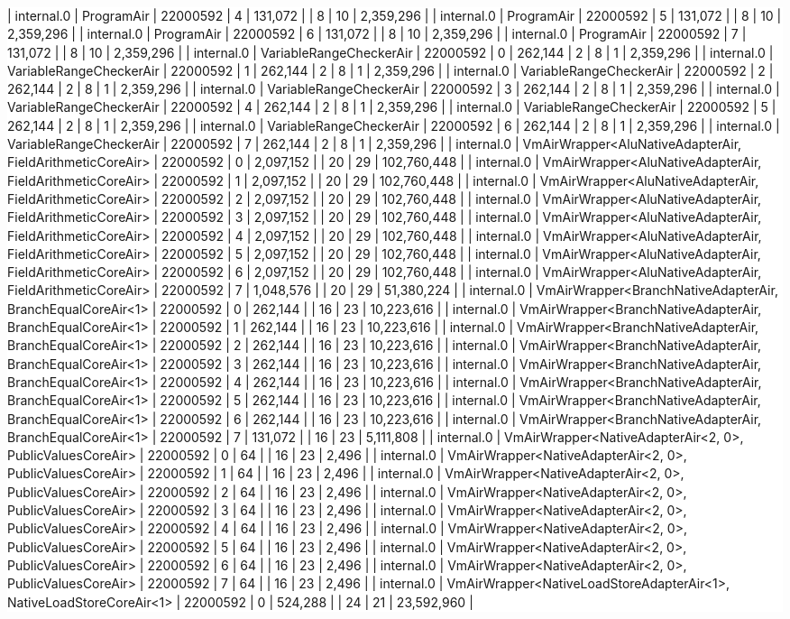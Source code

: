 | internal.0 | ProgramAir | 22000592 | 4 | 131,072 |  | 8 | 10 | 2,359,296 | 
| internal.0 | ProgramAir | 22000592 | 5 | 131,072 |  | 8 | 10 | 2,359,296 | 
| internal.0 | ProgramAir | 22000592 | 6 | 131,072 |  | 8 | 10 | 2,359,296 | 
| internal.0 | ProgramAir | 22000592 | 7 | 131,072 |  | 8 | 10 | 2,359,296 | 
| internal.0 | VariableRangeCheckerAir | 22000592 | 0 | 262,144 | 2 | 8 | 1 | 2,359,296 | 
| internal.0 | VariableRangeCheckerAir | 22000592 | 1 | 262,144 | 2 | 8 | 1 | 2,359,296 | 
| internal.0 | VariableRangeCheckerAir | 22000592 | 2 | 262,144 | 2 | 8 | 1 | 2,359,296 | 
| internal.0 | VariableRangeCheckerAir | 22000592 | 3 | 262,144 | 2 | 8 | 1 | 2,359,296 | 
| internal.0 | VariableRangeCheckerAir | 22000592 | 4 | 262,144 | 2 | 8 | 1 | 2,359,296 | 
| internal.0 | VariableRangeCheckerAir | 22000592 | 5 | 262,144 | 2 | 8 | 1 | 2,359,296 | 
| internal.0 | VariableRangeCheckerAir | 22000592 | 6 | 262,144 | 2 | 8 | 1 | 2,359,296 | 
| internal.0 | VariableRangeCheckerAir | 22000592 | 7 | 262,144 | 2 | 8 | 1 | 2,359,296 | 
| internal.0 | VmAirWrapper<AluNativeAdapterAir, FieldArithmeticCoreAir> | 22000592 | 0 | 2,097,152 |  | 20 | 29 | 102,760,448 | 
| internal.0 | VmAirWrapper<AluNativeAdapterAir, FieldArithmeticCoreAir> | 22000592 | 1 | 2,097,152 |  | 20 | 29 | 102,760,448 | 
| internal.0 | VmAirWrapper<AluNativeAdapterAir, FieldArithmeticCoreAir> | 22000592 | 2 | 2,097,152 |  | 20 | 29 | 102,760,448 | 
| internal.0 | VmAirWrapper<AluNativeAdapterAir, FieldArithmeticCoreAir> | 22000592 | 3 | 2,097,152 |  | 20 | 29 | 102,760,448 | 
| internal.0 | VmAirWrapper<AluNativeAdapterAir, FieldArithmeticCoreAir> | 22000592 | 4 | 2,097,152 |  | 20 | 29 | 102,760,448 | 
| internal.0 | VmAirWrapper<AluNativeAdapterAir, FieldArithmeticCoreAir> | 22000592 | 5 | 2,097,152 |  | 20 | 29 | 102,760,448 | 
| internal.0 | VmAirWrapper<AluNativeAdapterAir, FieldArithmeticCoreAir> | 22000592 | 6 | 2,097,152 |  | 20 | 29 | 102,760,448 | 
| internal.0 | VmAirWrapper<AluNativeAdapterAir, FieldArithmeticCoreAir> | 22000592 | 7 | 1,048,576 |  | 20 | 29 | 51,380,224 | 
| internal.0 | VmAirWrapper<BranchNativeAdapterAir, BranchEqualCoreAir<1> | 22000592 | 0 | 262,144 |  | 16 | 23 | 10,223,616 | 
| internal.0 | VmAirWrapper<BranchNativeAdapterAir, BranchEqualCoreAir<1> | 22000592 | 1 | 262,144 |  | 16 | 23 | 10,223,616 | 
| internal.0 | VmAirWrapper<BranchNativeAdapterAir, BranchEqualCoreAir<1> | 22000592 | 2 | 262,144 |  | 16 | 23 | 10,223,616 | 
| internal.0 | VmAirWrapper<BranchNativeAdapterAir, BranchEqualCoreAir<1> | 22000592 | 3 | 262,144 |  | 16 | 23 | 10,223,616 | 
| internal.0 | VmAirWrapper<BranchNativeAdapterAir, BranchEqualCoreAir<1> | 22000592 | 4 | 262,144 |  | 16 | 23 | 10,223,616 | 
| internal.0 | VmAirWrapper<BranchNativeAdapterAir, BranchEqualCoreAir<1> | 22000592 | 5 | 262,144 |  | 16 | 23 | 10,223,616 | 
| internal.0 | VmAirWrapper<BranchNativeAdapterAir, BranchEqualCoreAir<1> | 22000592 | 6 | 262,144 |  | 16 | 23 | 10,223,616 | 
| internal.0 | VmAirWrapper<BranchNativeAdapterAir, BranchEqualCoreAir<1> | 22000592 | 7 | 131,072 |  | 16 | 23 | 5,111,808 | 
| internal.0 | VmAirWrapper<NativeAdapterAir<2, 0>, PublicValuesCoreAir> | 22000592 | 0 | 64 |  | 16 | 23 | 2,496 | 
| internal.0 | VmAirWrapper<NativeAdapterAir<2, 0>, PublicValuesCoreAir> | 22000592 | 1 | 64 |  | 16 | 23 | 2,496 | 
| internal.0 | VmAirWrapper<NativeAdapterAir<2, 0>, PublicValuesCoreAir> | 22000592 | 2 | 64 |  | 16 | 23 | 2,496 | 
| internal.0 | VmAirWrapper<NativeAdapterAir<2, 0>, PublicValuesCoreAir> | 22000592 | 3 | 64 |  | 16 | 23 | 2,496 | 
| internal.0 | VmAirWrapper<NativeAdapterAir<2, 0>, PublicValuesCoreAir> | 22000592 | 4 | 64 |  | 16 | 23 | 2,496 | 
| internal.0 | VmAirWrapper<NativeAdapterAir<2, 0>, PublicValuesCoreAir> | 22000592 | 5 | 64 |  | 16 | 23 | 2,496 | 
| internal.0 | VmAirWrapper<NativeAdapterAir<2, 0>, PublicValuesCoreAir> | 22000592 | 6 | 64 |  | 16 | 23 | 2,496 | 
| internal.0 | VmAirWrapper<NativeAdapterAir<2, 0>, PublicValuesCoreAir> | 22000592 | 7 | 64 |  | 16 | 23 | 2,496 | 
| internal.0 | VmAirWrapper<NativeLoadStoreAdapterAir<1>, NativeLoadStoreCoreAir<1> | 22000592 | 0 | 524,288 |  | 24 | 21 | 23,592,960 | 